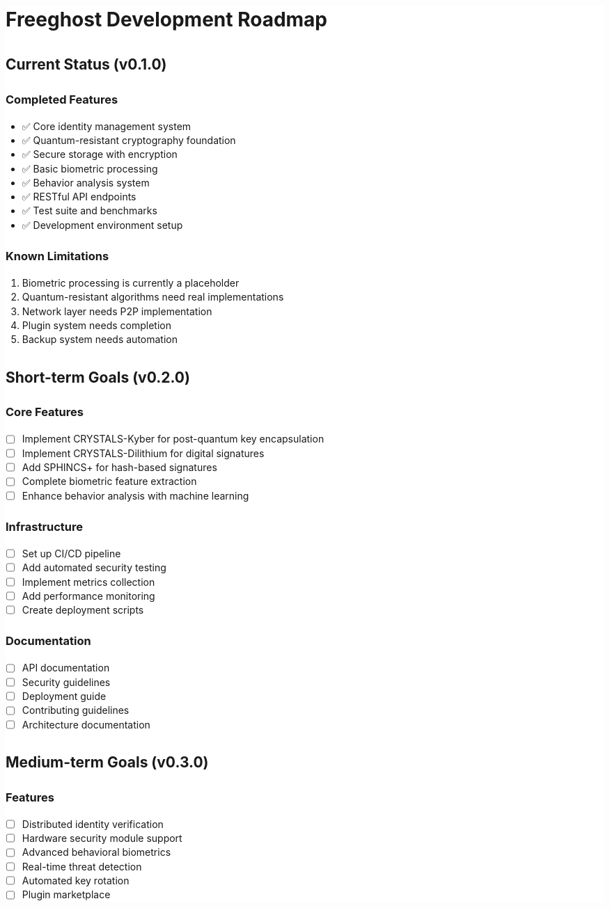 # Freeghost Development Roadmap

## Current Status (v0.1.0)

### Completed Features
- ✅ Core identity management system
- ✅ Quantum-resistant cryptography foundation
- ✅ Secure storage with encryption
- ✅ Basic biometric processing
- ✅ Behavior analysis system
- ✅ RESTful API endpoints
- ✅ Test suite and benchmarks
- ✅ Development environment setup

### Known Limitations
1. Biometric processing is currently a placeholder
2. Quantum-resistant algorithms need real implementations
3. Network layer needs P2P implementation
4. Plugin system needs completion
5. Backup system needs automation

## Short-term Goals (v0.2.0)

### Core Features
- [ ] Implement CRYSTALS-Kyber for post-quantum key encapsulation
- [ ] Implement CRYSTALS-Dilithium for digital signatures
- [ ] Add SPHINCS+ for hash-based signatures
- [ ] Complete biometric feature extraction
- [ ] Enhance behavior analysis with machine learning

### Infrastructure
- [ ] Set up CI/CD pipeline
- [ ] Add automated security testing
- [ ] Implement metrics collection
- [ ] Add performance monitoring
- [ ] Create deployment scripts

### Documentation
- [ ] API documentation
- [ ] Security guidelines
- [ ] Deployment guide
- [ ] Contributing guidelines
- [ ] Architecture documentation

## Medium-term Goals (v0.3.0)

### Features
- [ ] Distributed identity verification
- [ ] Hardware security module support
- [ ] Advanced behavioral biometrics
- [ ] Real-time threat detection
- [ ] Automated key rotation
- [ ] Plugin marketplace
